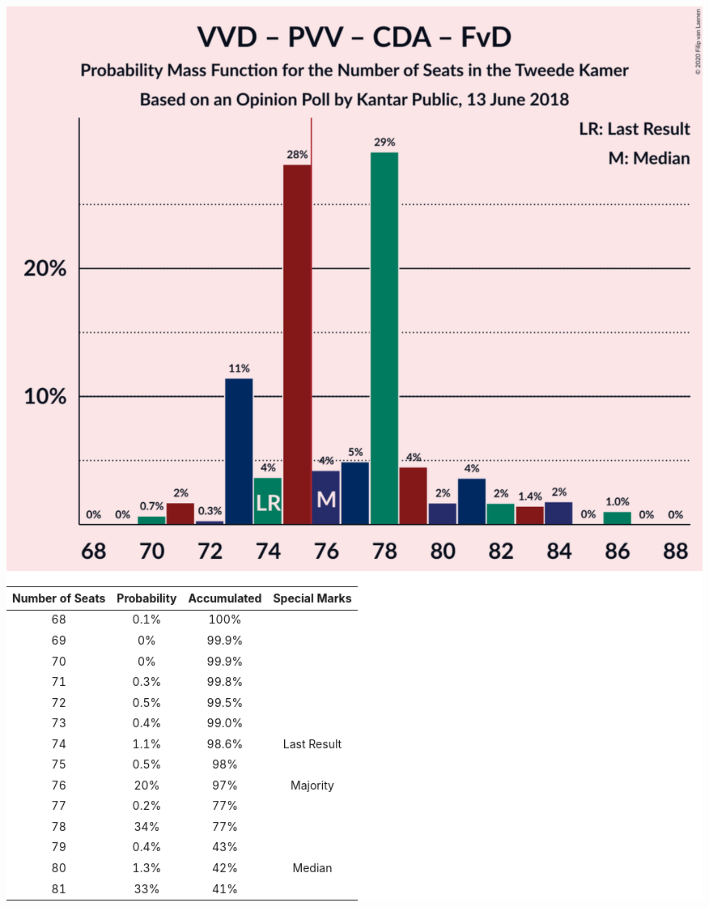 ![Graph with seats probability mass function not yet produced](2018-06-13-KantarPublic-coalitions-seats-pmf-vvd–pvv–cda–fvd.png "Seats Probability Mass Function")

| Number of Seats | Probability | Accumulated | Special Marks |
|:---------------:|:-----------:|:-----------:|:-------------:|
| 68 | 0.1% | 100% |  |
| 69 | 0% | 99.9% |  |
| 70 | 0% | 99.9% |  |
| 71 | 0.3% | 99.8% |  |
| 72 | 0.5% | 99.5% |  |
| 73 | 0.4% | 99.0% |  |
| 74 | 1.1% | 98.6% | Last Result |
| 75 | 0.5% | 98% |  |
| 76 | 20% | 97% | Majority |
| 77 | 0.2% | 77% |  |
| 78 | 34% | 77% |  |
| 79 | 0.4% | 43% |  |
| 80 | 1.3% | 42% | Median |
| 81 | 33% | 41% |  |